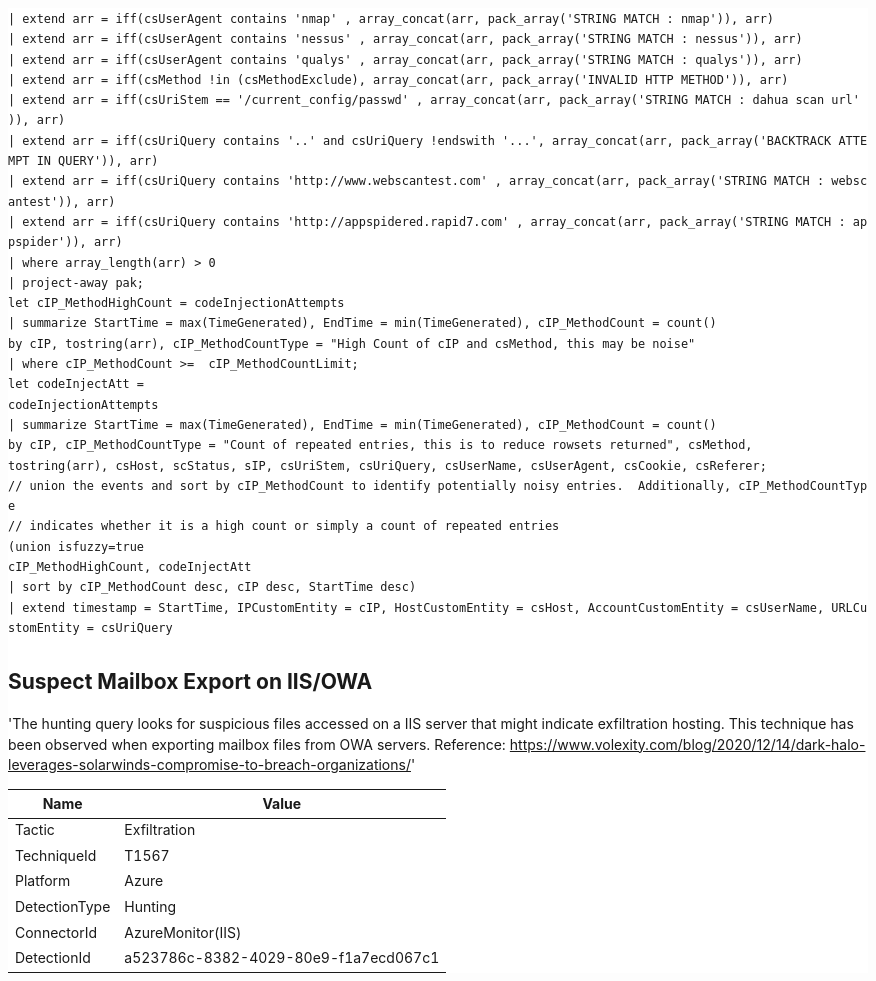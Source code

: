 ```kql
| extend arr = iff(csUserAgent contains 'nmap' , array_concat(arr, pack_array('STRING MATCH : nmap')), arr)
| extend arr = iff(csUserAgent contains 'nessus' , array_concat(arr, pack_array('STRING MATCH : nessus')), arr)
| extend arr = iff(csUserAgent contains 'qualys' , array_concat(arr, pack_array('STRING MATCH : qualys')), arr)
| extend arr = iff(csMethod !in (csMethodExclude), array_concat(arr, pack_array('INVALID HTTP METHOD')), arr)
| extend arr = iff(csUriStem == '/current_config/passwd' , array_concat(arr, pack_array('STRING MATCH : dahua scan url' )), arr)
| extend arr = iff(csUriQuery contains '..' and csUriQuery !endswith '...', array_concat(arr, pack_array('BACKTRACK ATTEMPT IN QUERY')), arr)
| extend arr = iff(csUriQuery contains 'http://www.webscantest.com' , array_concat(arr, pack_array('STRING MATCH : webscantest')), arr)
| extend arr = iff(csUriQuery contains 'http://appspidered.rapid7.com' , array_concat(arr, pack_array('STRING MATCH : appspider')), arr)
| where array_length(arr) > 0
| project-away pak;
let cIP_MethodHighCount = codeInjectionAttempts 
| summarize StartTime = max(TimeGenerated), EndTime = min(TimeGenerated), cIP_MethodCount = count() 
by cIP, tostring(arr), cIP_MethodCountType = "High Count of cIP and csMethod, this may be noise" 
| where cIP_MethodCount >=  cIP_MethodCountLimit;
let codeInjectAtt = 
codeInjectionAttempts 
| summarize StartTime = max(TimeGenerated), EndTime = min(TimeGenerated), cIP_MethodCount = count() 
by cIP, cIP_MethodCountType = "Count of repeated entries, this is to reduce rowsets returned", csMethod, 
tostring(arr), csHost, scStatus, sIP, csUriStem, csUriQuery, csUserName, csUserAgent, csCookie, csReferer;
// union the events and sort by cIP_MethodCount to identify potentially noisy entries.  Additionally, cIP_MethodCountType 
// indicates whether it is a high count or simply a count of repeated entries
(union isfuzzy=true
cIP_MethodHighCount, codeInjectAtt
| sort by cIP_MethodCount desc, cIP desc, StartTime desc)
| extend timestamp = StartTime, IPCustomEntity = cIP, HostCustomEntity = csHost, AccountCustomEntity = csUserName, URLCustomEntity = csUriQuery

```

## Suspect Mailbox Export on IIS/OWA

'The hunting query looks for suspicious files accessed on a IIS server that might indicate exfiltration hosting.
This technique has been observed when exporting mailbox files from OWA servers.
Reference: https://www.volexity.com/blog/2020/12/14/dark-halo-leverages-solarwinds-compromise-to-breach-organizations/'

|Name | Value |
| --- | --- |
|Tactic | Exfiltration|
|TechniqueId | T1567|
|Platform | Azure|
|DetectionType | Hunting |
|ConnectorId | AzureMonitor(IIS) |
|DetectionId | a523786c-8382-4029-80e9-f1a7ecd067c1 |
